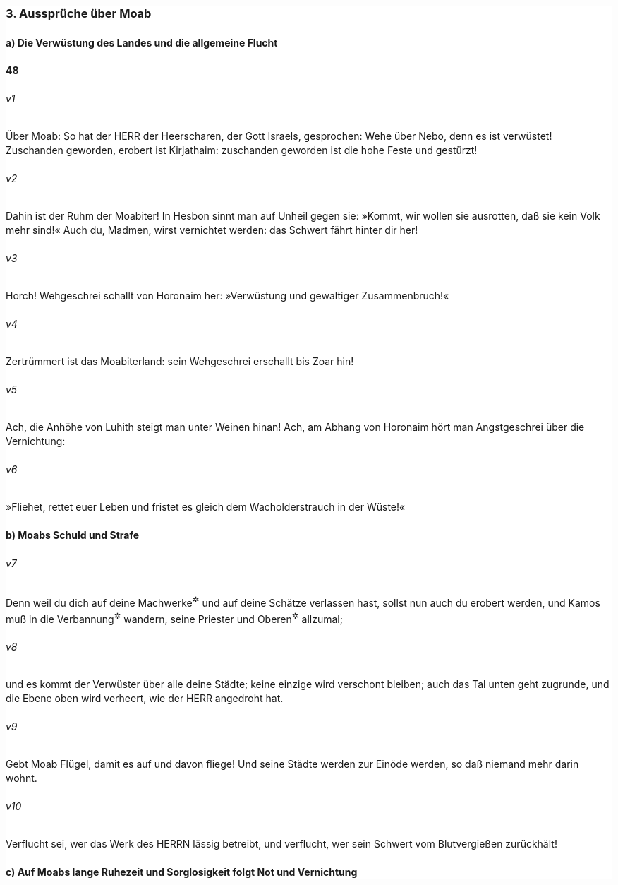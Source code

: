 ### 3. Aussprüche über Moab

#### a) Die Verwüstung des Landes und die allgemeine Flucht

__48__

###### v1
Über Moab: So hat der HERR der Heerscharen, der Gott Israels, gesprochen: Wehe über Nebo, denn es ist verwüstet! Zuschanden geworden, erobert ist Kirjathaim: zuschanden geworden ist die hohe Feste und gestürzt!

###### v2
Dahin ist der Ruhm der Moabiter! In Hesbon sinnt man auf Unheil gegen sie: »Kommt, wir wollen sie ausrotten, daß sie kein Volk mehr sind!« Auch du, Madmen, wirst vernichtet werden: das Schwert fährt hinter dir her!

###### v3
Horch! Wehgeschrei schallt von Horonaim her: »Verwüstung und gewaltiger Zusammenbruch!«

###### v4
Zertrümmert ist das Moabiterland: sein Wehgeschrei erschallt bis Zoar hin!

###### v5
Ach, die Anhöhe von Luhith steigt man unter Weinen hinan! Ach, am Abhang von Horonaim hört man Angstgeschrei über die Vernichtung:

###### v6
»Fliehet, rettet euer Leben und fristet es gleich dem Wacholderstrauch in der Wüste!«

#### b) Moabs Schuld und Strafe


###### v7
Denn weil du dich auf deine Machwerke<sup title="d.h. Götzenbilder">&#x2732;</sup>
 und auf deine Schätze verlassen hast, sollst nun auch du erobert werden, und Kamos muß in die Verbannung<sup title="oder: Gefangenschaft">&#x2732;</sup>
 wandern, seine Priester und Oberen<sup title="oder: Häuptlinge">&#x2732;</sup>
 allzumal;

###### v8
und es kommt der Verwüster über alle deine Städte; keine einzige wird verschont bleiben; auch das Tal unten geht zugrunde, und die Ebene oben wird verheert, wie der HERR angedroht hat.

###### v9
Gebt Moab Flügel, damit es auf und davon fliege! Und seine Städte werden zur Einöde werden, so daß niemand mehr darin wohnt.

###### v10
Verflucht sei, wer das Werk des HERRN lässig betreibt, und verflucht, wer sein Schwert vom Blutvergießen zurückhält!

#### c) Auf Moabs lange Ruhezeit und Sorglosigkeit folgt Not und Vernichtung
